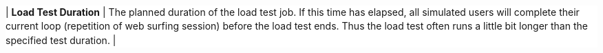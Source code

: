 |  **Load Test Duration**                                                                                                                                                                                                                                                                              | The planned duration of the load test job. If this time has elapsed, all simulated users will complete their current loop (repetition of web surfing session) before the load test ends. Thus the load test often runs a little bit longer than the specified test duration.
|